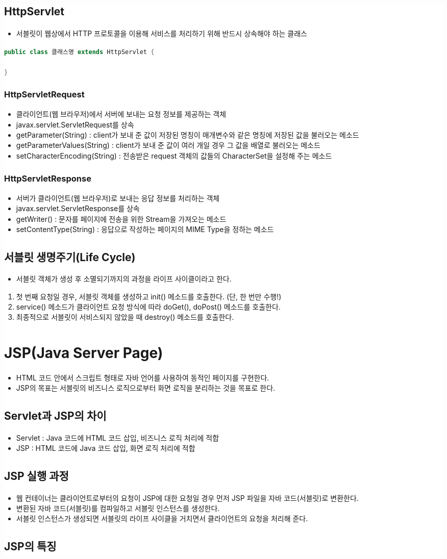 ## HttpServlet

- 서블릿이 웹상에서 HTTP 프로토콜을 이용해 서비스를 처리하기 위해 반드시 상속해야 하는 클래스

```java
public class 클래스명 extends HttpServlet {

}
```

### HttpServletRequest

- 클라이언트(웹 브라우저)에서 서버에 보내는 요청 정보를 제공하는 객체
- javax.servlet.ServletRequest를 상속
- getParameter(String) : client가 보내 준 값이 저장된 명칭이 매개변수와 같은 명칭에 저장된 값을 불러오는 메소드
- getParameterValues(String) : client가 보내 준 값이 여러 개일 경우 그 값을 배열로 불러오는 메소드
- setCharacterEncoding(String) : 전송받은 request 객체의 값들의 CharacterSet을 설정해 주는 메소드

### HttpServletResponse

- 서버가 클라이언트(웹 브라우저)로 보내는 응답 정보를 처리하는 객체
- javax.servlet.ServletResponse를 상속
- getWriter() : 문자를 페이지에 전송을 위한 Stream을 가져오는 메소드
- setContentType(String) : 응답으로 작성하는 페이지의 MIME Type을 정하는 메소드

## 서블릿 생명주기(Life Cycle)

- 서블릿 객체가 생성 후 소멸되기까지의 과정을 라이프 사이클이라고 한다.

1. 첫 번째 요청일 경우, 서블릿 객체를 생성하고 init() 메소드를 호출한다.
(단, 한 번만 수행!)
2. service() 메소드가 클라이언트 요청 방식에 따라 doGet(), doPost() 메소드를 호출한다.
3. 최종적으로 서블릿이 서비스되지 않았을 때 destroy() 메소드를 호출한다.

# JSP(Java Server Page)

- HTML 코드 안에서 스크립트 형태로 자바 언어를 사용하여 동적인 페이지를 구현한다.
- JSP의 목표는 서블릿의 비즈니스 로직으로부터 화면 로직을 분리하는 것을 목표로 한다.

## Servlet과 JSP의 차이

- Servlet : Java 코드에 HTML 코드 삽입, 비즈니스 로직 처리에 적합
- JSP : HTML 코드에 Java 코드 삽입, 화면 로직 처리에 적합

## JSP 실행 과정

- 웹 컨테이너는 클라이언트로부터의 요청이 JSP에 대한 요청일 경우 먼저 JSP 파일을 자바 코드(서블릿)로 변환한다.
- 변환된 자바 코드(서블릿)를 컴파일하고 서블릿 인스턴스를 생성한다.
- 서블릿 인스턴스가 생성되면 서블릿의 라이프 사이클을 거치면서 클라이언트의 요청을 처리해 준다.

## JSP의 특징
